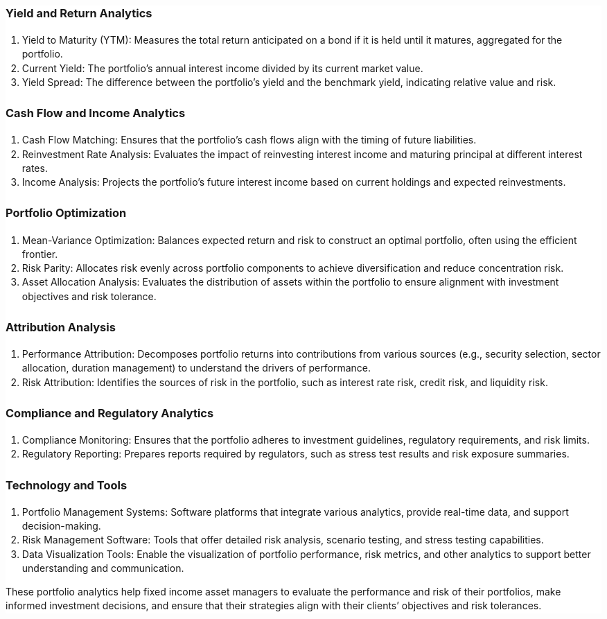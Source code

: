 ### Yield and Return Analytics

1. Yield to Maturity (YTM): Measures the total return anticipated on a bond if it is held until it matures, aggregated for the portfolio.
2. Current Yield: The portfolio’s annual interest income divided by its current market value.
3. Yield Spread: The difference between the portfolio’s yield and the benchmark yield, indicating relative value and risk.

### Cash Flow and Income Analytics

1. Cash Flow Matching: Ensures that the portfolio’s cash flows align with the timing of future liabilities.
2. Reinvestment Rate Analysis: Evaluates the impact of reinvesting interest income and maturing principal at different interest rates.
3. Income Analysis: Projects the portfolio’s future interest income based on current holdings and expected reinvestments.

### Portfolio Optimization

1. Mean-Variance Optimization: Balances expected return and risk to construct an optimal portfolio, often using the efficient frontier.
2. Risk Parity: Allocates risk evenly across portfolio components to achieve diversification and reduce concentration risk.
3. Asset Allocation Analysis: Evaluates the distribution of assets within the portfolio to ensure alignment with investment objectives and risk tolerance.

### Attribution Analysis

1. Performance Attribution: Decomposes portfolio returns into contributions from various sources (e.g., security selection, sector allocation, duration management) to understand the drivers of performance.
2. Risk Attribution: Identifies the sources of risk in the portfolio, such as interest rate risk, credit risk, and liquidity risk.

### Compliance and Regulatory Analytics

1. Compliance Monitoring: Ensures that the portfolio adheres to investment guidelines, regulatory requirements, and risk limits.
2. Regulatory Reporting: Prepares reports required by regulators, such as stress test results and risk exposure summaries.

### Technology and Tools

1. Portfolio Management Systems: Software platforms that integrate various analytics, provide real-time data, and support decision-making.
2. Risk Management Software: Tools that offer detailed risk analysis, scenario testing, and stress testing capabilities.
3. Data Visualization Tools: Enable the visualization of portfolio performance, risk metrics, and other analytics to support better understanding and communication.

These portfolio analytics help fixed income asset managers to evaluate the performance and risk of their portfolios, make informed investment decisions, and ensure that their strategies align with their clients’ objectives and risk tolerances.


